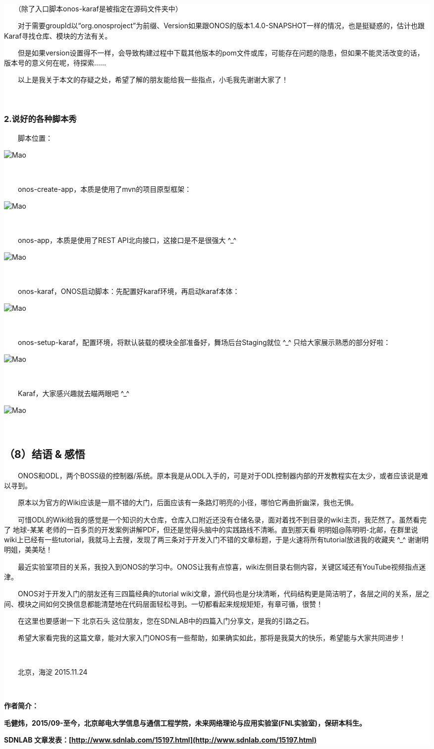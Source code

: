 　　（除了入口脚本onos-karaf是被指定在源码文件夹中）

　　对于需要groupId以“org.onosproject”为前缀、Version如果跟ONOS的版本1.4.0-SNAPSHOT一样的情况，也是挺疑惑的，估计也跟Karaf寻找仓库、模块的方法有关。

　　但是如果version设置得不一样，会导致构建过程中下载其他版本的pom文件或库，可能存在问题的隐患，但如果不能灵活改变的话，版本号的意义何在呢，待探索……

　　以上是我关于本文的存疑之处，希望了解的朋友能给我一些指点，小毛我先谢谢大家了！

　　

### 2.说好的各种脚本秀

　　脚本位置：

![Mao]({{site.url}}/resources/picture/2015/11/48.png) <br />

　　

　　onos-create-app，本质是使用了mvn的项目原型框架：

![Mao]({{site.url}}/resources/picture/2015/11/49.png) <br />

　　

　　onos-app，本质是使用了REST API北向接口，这接口是不是很强大 ^_^ 

![Mao]({{site.url}}/resources/picture/2015/11/50.png) <br />

　　

　　onos-karaf，ONOS启动脚本：先配置好karaf环境，再启动karaf本体：

![Mao]({{site.url}}/resources/picture/2015/11/51.png) <br />

　　

　　onos-setup-karaf，配置环境，将默认装载的模块全部准备好，舞场后台Staging就位 ^_^
只给大家展示熟悉的部分好啦：

![Mao]({{site.url}}/resources/picture/2015/11/52.png) <br />

　　

　　Karaf，大家感兴趣就去瞄两眼吧 ^_^

![Mao]({{site.url}}/resources/picture/2015/11/53.png) <br />

　　

## （8）结语 & 感悟

　　ONOS和ODL，两个BOSS级的控制器/系统。原本我是从ODL入手的，可是对于ODL控制器内部的开发教程实在太少，或者应该说是难以寻到。

　　原本以为官方的Wiki应该是一扇不错的大门，后面应该有一条路灯明亮的小径，哪怕它再曲折幽深，我也无惧。

　　可惜ODL的Wiki给我的感觉是一个知识的大仓库，仓库入口附近还没有仓储名录，面对着找不到目录的wiki主页，我茫然了。虽然看完了 地球-某某 老师的一百多页的开发案例讲解PDF，但还是觉得头脑中的实践路线不清晰。直到那天看 明明姐@陈明明-北邮，在群里说wiki上已经有一些tutorial，我就马上去搜，发现了两三条对于开发入门不错的文章标题，于是火速将所有tutorial放进我的收藏夹 ^_^ 谢谢明明姐，美美哒！

　　最近实验室项目的关系，我投入到ONOS的学习中。ONOS让我有点惊喜，wiki左侧目录右侧内容，关键区域还有YouTube视频指点迷津。

　　ONOS对于开发入门的朋友还有三四篇经典的tutorial wiki文章，源代码也是分块清晰，代码结构更是简洁明了，各层之间的关系，层之间、模块之间如何交换信息都能清楚地在代码层面轻松寻到。一切都看起来规规矩矩，有章可循，很赞！

　　在这里也要感谢一下 北京石头 这位朋友，您在SDNLAB中的四篇入门分享文，是我的引路之石。

　　希望大家看完我的这篇文章，能对大家入门ONOS有一些帮助，如果确实如此，那将是我莫大的快乐，希望能与大家共同进步！

　　

　　北京，海淀 2015.11.24

　　

**作者简介：**

**毛健炜，2015/09-至今，北京邮电大学信息与通信工程学院，未来网络理论与应用实验室(FNL实验室)，保研本科生。**

**SDNLAB 文章发表：[http://www.sdnlab.com/15197.html](http://www.sdnlab.com/15197.html)**
